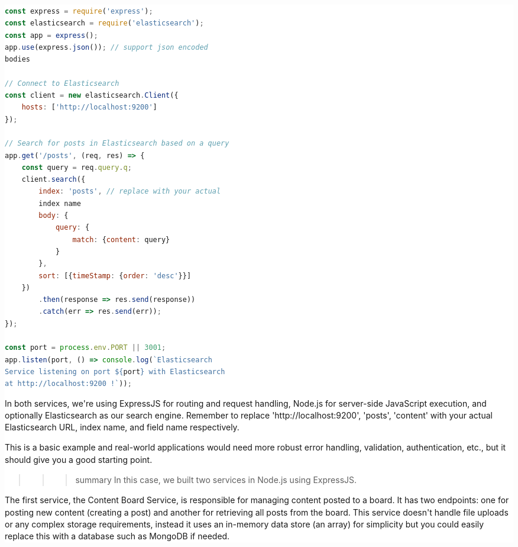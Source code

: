 ```javascript
const express = require('express');
const elasticsearch = require('elasticsearch');
const app = express();
app.use(express.json()); // support json encoded
bodies

// Connect to Elasticsearch
const client = new elasticsearch.Client({
    hosts: ['http://localhost:9200']
});

// Search for posts in Elasticsearch based on a query
app.get('/posts', (req, res) => {
    const query = req.query.q;
    client.search({
        index: 'posts', // replace with your actual
        index name
        body: {
            query: {
                match: {content: query}
            }
        },
        sort: [{timeStamp: {order: 'desc'}}]
    })
        .then(response => res.send(response))
        .catch(err => res.send(err));
});

const port = process.env.PORT || 3001;
app.listen(port, () => console.log(`Elasticsearch
Service listening on port ${port} with Elasticsearch
at http://localhost:9200 !`));
```

In both services, we're using ExpressJS for routing
and request handling, Node.js for server-side
JavaScript execution, and optionally Elasticsearch as
our search engine. Remember to replace
'http://localhost:9200', 'posts', 'content' with your
actual Elasticsearch URL, index name, and field name
respectively.

This is a basic example and real-world applications
would need more robust error handling, validation,
authentication, etc., but it should give you a good
starting point.


> > > summary
> > > In this case, we built two services in Node.js
> > > using ExpressJS.

The first service, the Content Board Service, is
responsible for managing content posted to a
board. It has two endpoints: one for posting new
content (creating a post) and another for
retrieving all posts from the board. This service
doesn't handle file uploads or any complex
storage requirements, instead it uses an
in-memory data store (an array) for simplicity
but you could easily replace this with a database
such as MongoDB if needed.
